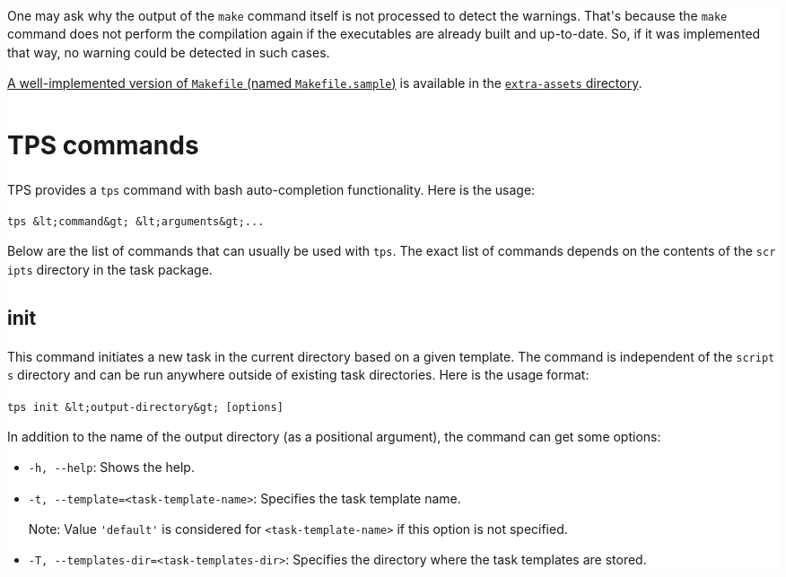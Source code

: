 One may ask
 why the output of the `make` command itself is not processed to detect the warnings.
That's because
 the `make` command does not perform the compilation again
 if the executables are already built and up-to-date.
So, if it was implemented that way,
 no warning could be detected in such cases.

[A well-implemented version of `Makefile` (named `Makefile.sample`)](../extra-assets/Makefile.sample)
 is available in the [`extra-assets` directory](../extra-assets/).

# TPS commands

TPS provides a `tps` command
 with bash auto-completion functionality.
Here is the usage:

```
tps &lt;command&gt; &lt;arguments&gt;...
```

Below are the list of commands
 that can usually be used with `tps`.
The exact list of commands depends on
 the contents of the `scripts` directory in the task package.

## init

This command initiates a new task
 in the current directory
 based on a given template.
The command is independent of the `scripts` directory
 and can be run anywhere outside of existing task directories.
Here is the usage format:
```
tps init &lt;output-directory&gt; [options]
```

In addition to the name of the output directory
 (as a positional argument),
 the command can get some options:
* `-h, --help`:
  Shows the help.
* `-t, --template=<task-template-name>`:
  Specifies the task template name.

  Note:
  Value `'default'` is considered for `<task-template-name>`
  if this option is not specified.

* `-T, --templates-dir=<task-templates-dir>`:
  Specifies the directory where the task templates are stored.
